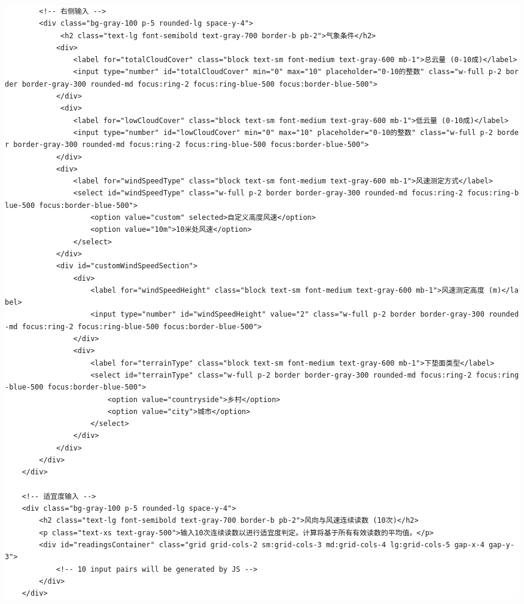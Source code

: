             <!-- 右侧输入 -->
            <div class="bg-gray-100 p-5 rounded-lg space-y-4">
                 <h2 class="text-lg font-semibold text-gray-700 border-b pb-2">气象条件</h2>
                <div>
                    <label for="totalCloudCover" class="block text-sm font-medium text-gray-600 mb-1">总云量 (0-10成)</label>
                    <input type="number" id="totalCloudCover" min="0" max="10" placeholder="0-10的整数" class="w-full p-2 border border-gray-300 rounded-md focus:ring-2 focus:ring-blue-500 focus:border-blue-500">
                </div>
                 <div>
                    <label for="lowCloudCover" class="block text-sm font-medium text-gray-600 mb-1">低云量 (0-10成)</label>
                    <input type="number" id="lowCloudCover" min="0" max="10" placeholder="0-10的整数" class="w-full p-2 border border-gray-300 rounded-md focus:ring-2 focus:ring-blue-500 focus:border-blue-500">
                </div>
                <div>
                    <label for="windSpeedType" class="block text-sm font-medium text-gray-600 mb-1">风速测定方式</label>
                    <select id="windSpeedType" class="w-full p-2 border border-gray-300 rounded-md focus:ring-2 focus:ring-blue-500 focus:border-blue-500">
                        <option value="custom" selected>自定义高度风速</option>
                        <option value="10m">10米处风速</option>
                    </select>
                </div>
                <div id="customWindSpeedSection">
                    <div>
                        <label for="windSpeedHeight" class="block text-sm font-medium text-gray-600 mb-1">风速测定高度 (m)</label>
                        <input type="number" id="windSpeedHeight" value="2" class="w-full p-2 border border-gray-300 rounded-md focus:ring-2 focus:ring-blue-500 focus:border-blue-500">
                    </div>
                    <div>
                        <label for="terrainType" class="block text-sm font-medium text-gray-600 mb-1">下垫面类型</label>
                        <select id="terrainType" class="w-full p-2 border border-gray-300 rounded-md focus:ring-2 focus:ring-blue-500 focus:border-blue-500">
                            <option value="countryside">乡村</option>
                            <option value="city">城市</option>
                        </select>
                    </div>
                </div>
            </div>
        </div>

        <!-- 适宜度输入 -->
        <div class="bg-gray-100 p-5 rounded-lg space-y-4">
            <h2 class="text-lg font-semibold text-gray-700 border-b pb-2">风向与风速连续读数 (10次)</h2>
            <p class="text-xs text-gray-500">输入10次连续读数以进行适宜度判定。计算将基于所有有效读数的平均值。</p>
            <div id="readingsContainer" class="grid grid-cols-2 sm:grid-cols-3 md:grid-cols-4 lg:grid-cols-5 gap-x-4 gap-y-3">
                <!-- 10 input pairs will be generated by JS -->
            </div>
        </div>

